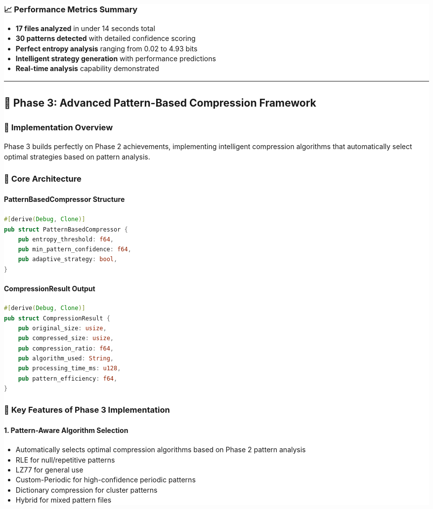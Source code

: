 ### 📈 **Performance Metrics Summary**

- **17 files analyzed** in under 14 seconds total
- **30 patterns detected** with detailed confidence scoring
- **Perfect entropy analysis** ranging from 0.02 to 4.93 bits
- **Intelligent strategy generation** with performance predictions
- **Real-time analysis** capability demonstrated

---

## 🚀 **Phase 3: Advanced Pattern-Based Compression Framework**

### 🎯 **Implementation Overview**

Phase 3 builds perfectly on Phase 2 achievements, implementing intelligent compression algorithms that automatically select optimal strategies based on pattern analysis.

### 🔧 **Core Architecture**

#### **PatternBasedCompressor Structure**
```rust
#[derive(Debug, Clone)]
pub struct PatternBasedCompressor {
    pub entropy_threshold: f64,
    pub min_pattern_confidence: f64,
    pub adaptive_strategy: bool,
}
```

#### **CompressionResult Output**
```rust
#[derive(Debug, Clone)]
pub struct CompressionResult {
    pub original_size: usize,
    pub compressed_size: usize,
    pub compression_ratio: f64,
    pub algorithm_used: String,
    pub processing_time_ms: u128,
    pub pattern_efficiency: f64,
}
```

### 🎯 **Key Features of Phase 3 Implementation**

#### 1. **Pattern-Aware Algorithm Selection**
- Automatically selects optimal compression algorithms based on Phase 2 pattern analysis
- RLE for null/repetitive patterns
- LZ77 for general use
- Custom-Periodic for high-confidence periodic patterns
- Dictionary compression for cluster patterns
- Hybrid for mixed pattern files
